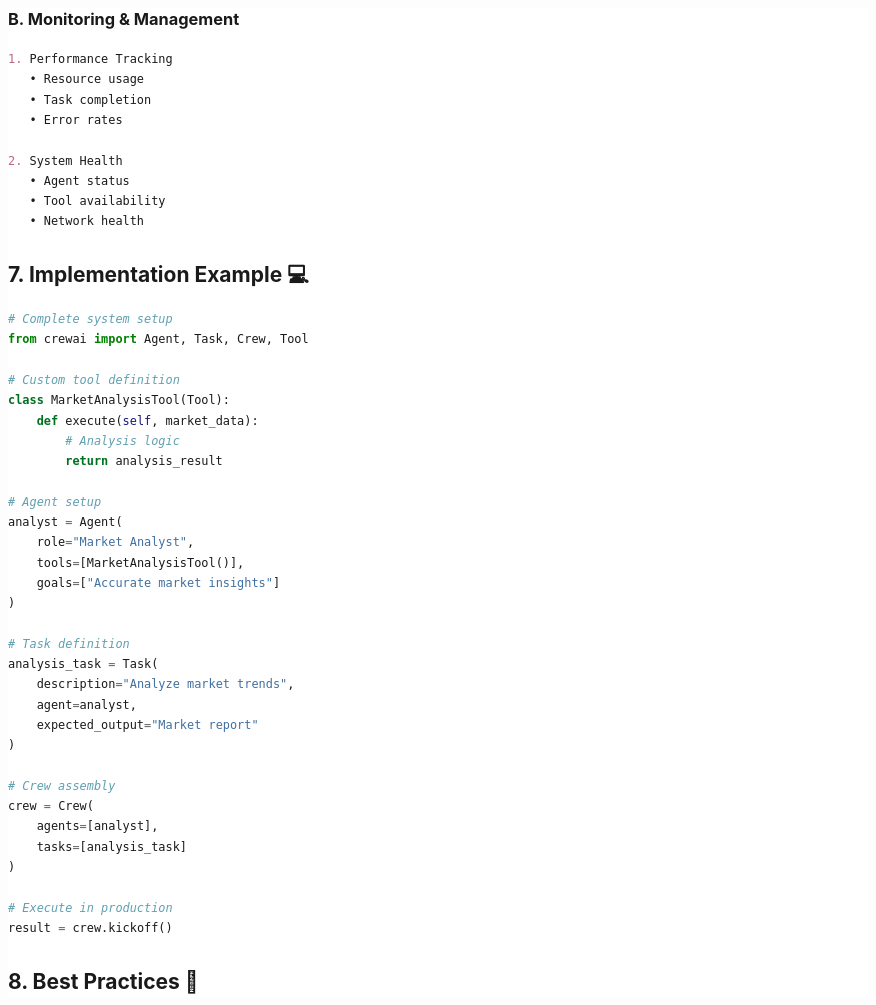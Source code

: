 ### B. Monitoring & Management
```markdown
1. Performance Tracking
   • Resource usage
   • Task completion
   • Error rates

2. System Health
   • Agent status
   • Tool availability
   • Network health
```

## 7. Implementation Example 💻

```python
# Complete system setup
from crewai import Agent, Task, Crew, Tool

# Custom tool definition
class MarketAnalysisTool(Tool):
    def execute(self, market_data):
        # Analysis logic
        return analysis_result

# Agent setup
analyst = Agent(
    role="Market Analyst",
    tools=[MarketAnalysisTool()],
    goals=["Accurate market insights"]
)

# Task definition
analysis_task = Task(
    description="Analyze market trends",
    agent=analyst,
    expected_output="Market report"
)

# Crew assembly
crew = Crew(
    agents=[analyst],
    tasks=[analysis_task]
)

# Execute in production
result = crew.kickoff()
```

## 8. Best Practices 📌
